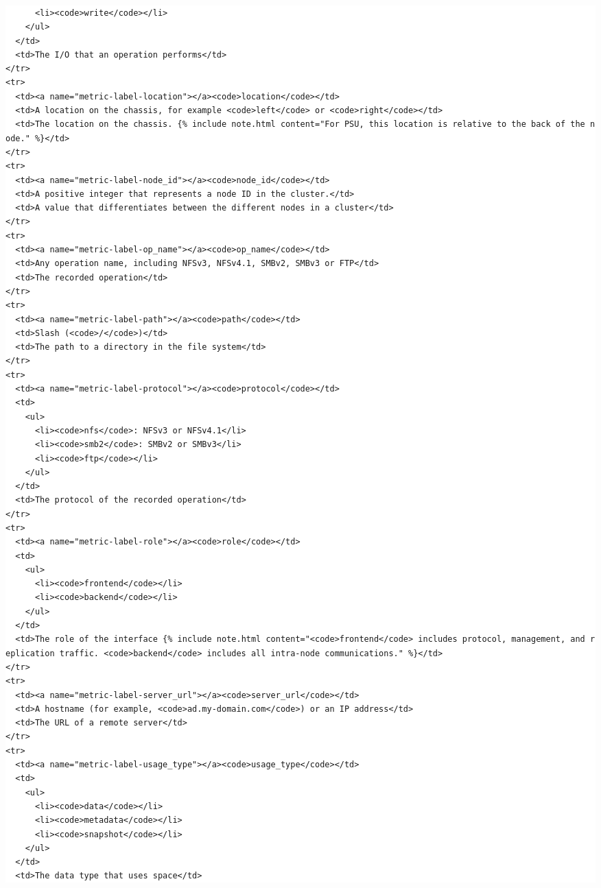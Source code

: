           <li><code>write</code></li>
        </ul>
      </td>
      <td>The I/O that an operation performs</td>
    </tr>
    <tr>
      <td><a name="metric-label-location"></a><code>location</code></td>
      <td>A location on the chassis, for example <code>left</code> or <code>right</code></td>
      <td>The location on the chassis. {% include note.html content="For PSU, this location is relative to the back of the node." %}</td>
    </tr>
    <tr>
      <td><a name="metric-label-node_id"></a><code>node_id</code></td>
      <td>A positive integer that represents a node ID in the cluster.</td>
      <td>A value that differentiates between the different nodes in a cluster</td>
    </tr>
    <tr>
      <td><a name="metric-label-op_name"></a><code>op_name</code></td>
      <td>Any operation name, including NFSv3, NFSv4.1, SMBv2, SMBv3 or FTP</td>
      <td>The recorded operation</td>
    </tr>
    <tr>
      <td><a name="metric-label-path"></a><code>path</code></td>
      <td>Slash (<code>/</code>)</td>
      <td>The path to a directory in the file system</td>
    </tr>
    <tr>
      <td><a name="metric-label-protocol"></a><code>protocol</code></td>
      <td>
        <ul>
          <li><code>nfs</code>: NFSv3 or NFSv4.1</li>
          <li><code>smb2</code>: SMBv2 or SMBv3</li>
          <li><code>ftp</code></li>
        </ul>
      </td>
      <td>The protocol of the recorded operation</td>
    </tr>
    <tr>
      <td><a name="metric-label-role"></a><code>role</code></td>
      <td>
        <ul>
          <li><code>frontend</code></li>
          <li><code>backend</code></li>
        </ul>
      </td>
      <td>The role of the interface {% include note.html content="<code>frontend</code> includes protocol, management, and replication traffic. <code>backend</code> includes all intra-node communications." %}</td>
    </tr>
    <tr>
      <td><a name="metric-label-server_url"></a><code>server_url</code></td>
      <td>A hostname (for example, <code>ad.my-domain.com</code>) or an IP address</td>
      <td>The URL of a remote server</td>
    </tr>
    <tr>
      <td><a name="metric-label-usage_type"></a><code>usage_type</code></td>
      <td>
        <ul>
          <li><code>data</code></li>
          <li><code>metadata</code></li>
          <li><code>snapshot</code></li>
        </ul>
      </td>
      <td>The data type that uses space</td>